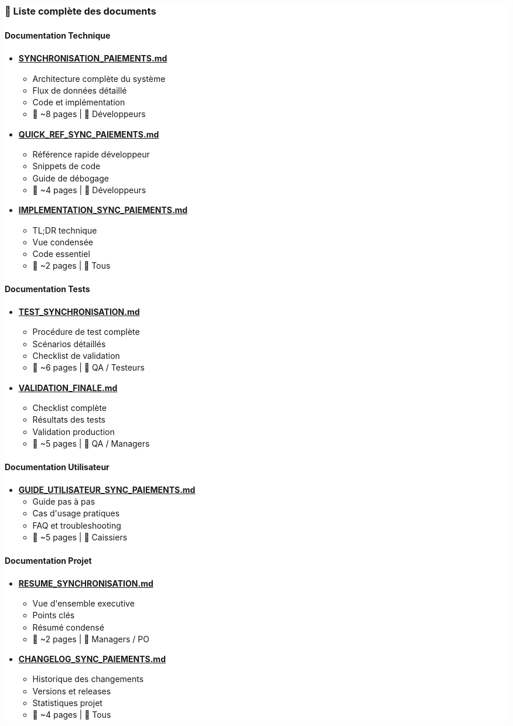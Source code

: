 ### 📂 Liste complète des documents

#### Documentation Technique
- **[SYNCHRONISATION_PAIEMENTS.md](./SYNCHRONISATION_PAIEMENTS.md)**
  - Architecture complète du système
  - Flux de données détaillé
  - Code et implémentation
  - 📄 ~8 pages | 🎯 Développeurs

- **[QUICK_REF_SYNC_PAIEMENTS.md](./QUICK_REF_SYNC_PAIEMENTS.md)**
  - Référence rapide développeur
  - Snippets de code
  - Guide de débogage
  - 📄 ~4 pages | 🎯 Développeurs

- **[IMPLEMENTATION_SYNC_PAIEMENTS.md](./IMPLEMENTATION_SYNC_PAIEMENTS.md)**
  - TL;DR technique
  - Vue condensée
  - Code essentiel
  - 📄 ~2 pages | 🎯 Tous

#### Documentation Tests
- **[TEST_SYNCHRONISATION.md](./TEST_SYNCHRONISATION.md)**
  - Procédure de test complète
  - Scénarios détaillés
  - Checklist de validation
  - 📄 ~6 pages | 🎯 QA / Testeurs

- **[VALIDATION_FINALE.md](./VALIDATION_FINALE.md)**
  - Checklist complète
  - Résultats des tests
  - Validation production
  - 📄 ~5 pages | 🎯 QA / Managers

#### Documentation Utilisateur
- **[GUIDE_UTILISATEUR_SYNC_PAIEMENTS.md](./GUIDE_UTILISATEUR_SYNC_PAIEMENTS.md)**
  - Guide pas à pas
  - Cas d'usage pratiques
  - FAQ et troubleshooting
  - 📄 ~5 pages | 🎯 Caissiers

#### Documentation Projet
- **[RESUME_SYNCHRONISATION.md](./RESUME_SYNCHRONISATION.md)**
  - Vue d'ensemble executive
  - Points clés
  - Résumé condensé
  - 📄 ~2 pages | 🎯 Managers / PO

- **[CHANGELOG_SYNC_PAIEMENTS.md](./CHANGELOG_SYNC_PAIEMENTS.md)**
  - Historique des changements
  - Versions et releases
  - Statistiques projet
  - 📄 ~4 pages | 🎯 Tous
